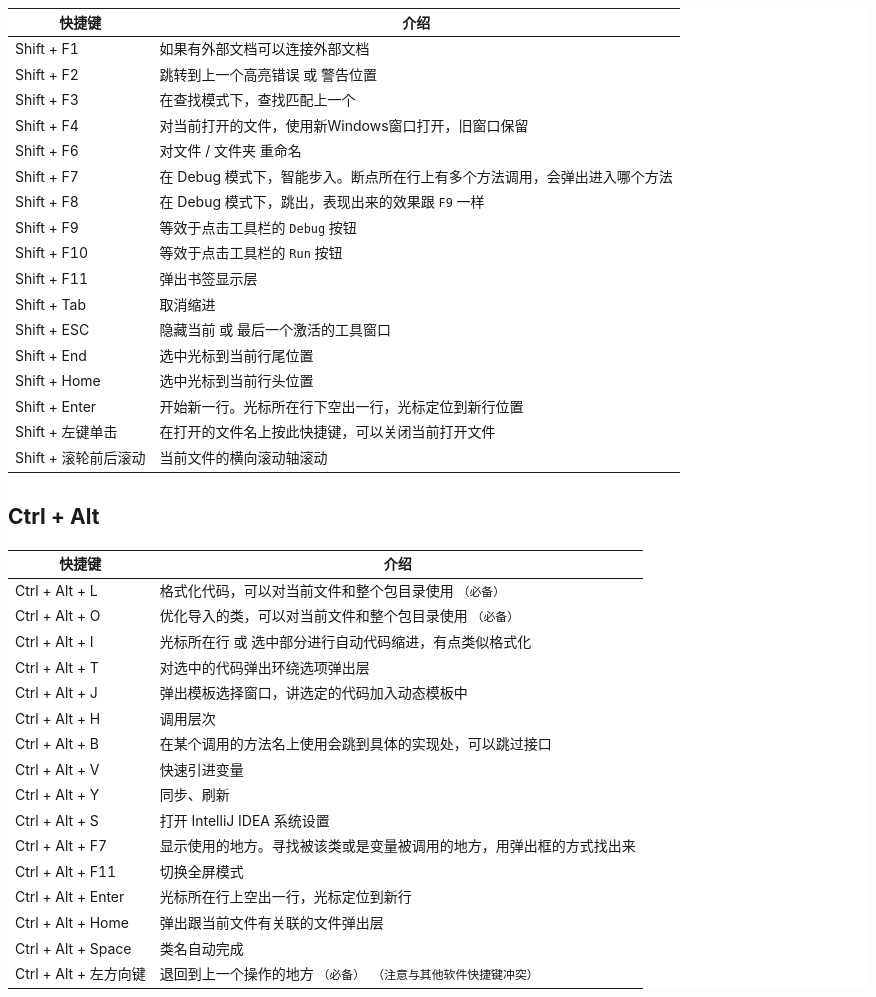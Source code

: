 | 快捷键            | 介绍                                       |
| -------------- | ---------------------------------------- |
| Shift + F1     | 如果有外部文档可以连接外部文档                          |
| Shift + F2     | 跳转到上一个高亮错误 或 警告位置                        |
| Shift + F3     | 在查找模式下，查找匹配上一个                           |
| Shift + F4     | 对当前打开的文件，使用新Windows窗口打开，旧窗口保留            |
| Shift + F6     | 对文件 / 文件夹 重命名                            |
| Shift + F7     | 在 Debug 模式下，智能步入。断点所在行上有多个方法调用，会弹出进入哪个方法 |
| Shift + F8     | 在 Debug 模式下，跳出，表现出来的效果跟 `F9` 一样          |
| Shift + F9     | 等效于点击工具栏的 `Debug` 按钮                     |
| Shift + F10    | 等效于点击工具栏的 `Run` 按钮                       |
| Shift + F11    | 弹出书签显示层                                  |
| Shift + Tab    | 取消缩进                                     |
| Shift + ESC    | 隐藏当前 或 最后一个激活的工具窗口                       |
| Shift + End    | 选中光标到当前行尾位置                              |
| Shift + Home   | 选中光标到当前行头位置                              |
| Shift + Enter  | 开始新一行。光标所在行下空出一行，光标定位到新行位置               |
| Shift + 左键单击   | 在打开的文件名上按此快捷键，可以关闭当前打开文件                 |
| Shift + 滚轮前后滚动 | 当前文件的横向滚动轴滚动                             |

## Ctrl + Alt

| 快捷键                | 介绍                                 |
| ------------------ | ---------------------------------- |
| Ctrl + Alt + L     | 格式化代码，可以对当前文件和整个包目录使用 `（必备）`       |
| Ctrl + Alt + O     | 优化导入的类，可以对当前文件和整个包目录使用 `（必备）`      |
| Ctrl + Alt + I     | 光标所在行 或 选中部分进行自动代码缩进，有点类似格式化       |
| Ctrl + Alt + T     | 对选中的代码弹出环绕选项弹出层                    |
| Ctrl + Alt + J     | 弹出模板选择窗口，讲选定的代码加入动态模板中             |
| Ctrl + Alt + H     | 调用层次                               |
| Ctrl + Alt + B     | 在某个调用的方法名上使用会跳到具体的实现处，可以跳过接口       |
| Ctrl + Alt + V     | 快速引进变量                             |
| Ctrl + Alt + Y     | 同步、刷新                              |
| Ctrl + Alt + S     | 打开 IntelliJ IDEA 系统设置              |
| Ctrl + Alt + F7    | 显示使用的地方。寻找被该类或是变量被调用的地方，用弹出框的方式找出来 |
| Ctrl + Alt + F11   | 切换全屏模式                             |
| Ctrl + Alt + Enter | 光标所在行上空出一行，光标定位到新行                 |
| Ctrl + Alt + Home  | 弹出跟当前文件有关联的文件弹出层                   |
| Ctrl + Alt + Space | 类名自动完成                             |
| Ctrl + Alt + 左方向键  | 退回到上一个操作的地方 `（必备） （注意与其他软件快捷键冲突）`  |